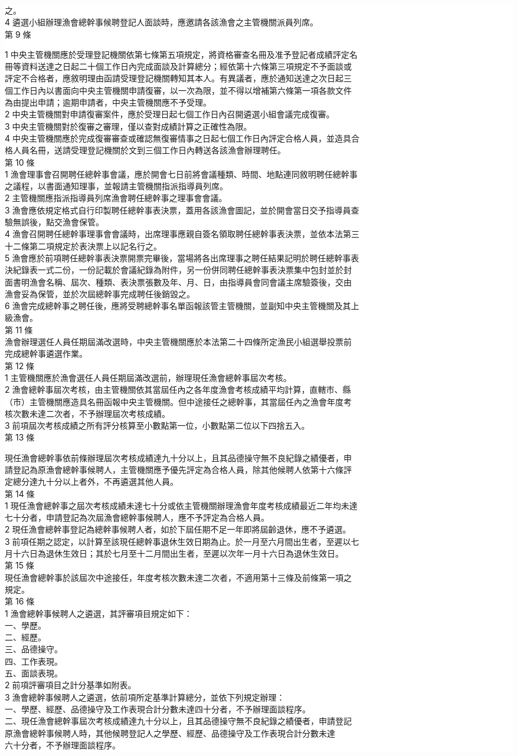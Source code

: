 之。  
4 遴選小組辦理漁會總幹事候聘登記人面談時，應邀請各該漁會之主管機關派員列席。  
第 9 條  


1 中央主管機關應於受理登記機關依第七條第五項規定，將資格審查名冊及准予登記者成績評定名  
冊等資料送達之日起二十個工作日內完成面談及計算總分；經依第十六條第三項規定不予面談或  
評定不合格者，應敘明理由函請受理登記機關轉知其本人。有異議者，應於通知送達之次日起三  
個工作日內以書面向中央主管機關申請復審，以一次為限，並不得以增補第六條第一項各款文件  
為由提出申請；逾期申請者，中央主管機關應不予受理。  
2 中央主管機關對申請復審案件，應於受理日起七個工作日內召開遴選小組會議完成復審。  
3 中央主管機關對於復審之審理，僅以查對成績計算之正確性為限。  
4 中央主管機關應於完成復審審查或確認無復審情事之日起七個工作日內評定合格人員，並造具合  
格人員名冊，送請受理登記機關於文到三個工作日內轉送各該漁會辦理聘任。  
第 10 條  
1 漁會理事會召開聘任總幹事會議，應於開會七日前將會議種類、時間、地點連同敘明聘任總幹事  
之議程，以書面通知理事，並報請主管機關指派指導員列席。  
2 主管機關應指派指導員列席漁會聘任總幹事之理事會會議。  
3 漁會應依規定格式自行印製聘任總幹事表決票，蓋用各該漁會圖記，並於開會當日交予指導員查  
驗無誤後，點交漁會保管。  
4 漁會召開聘任總幹事理事會會議時，出席理事應親自簽名領取聘任總幹事表決票，並依本法第三  
十二條第二項規定於表決票上以記名行之。  
5 漁會應於前項聘任總幹事表決票開票完畢後，當場將各出席理事之聘任結果記明於聘任總幹事表  
決紀錄表一式二份，一份記載於會議紀錄為附件，另一份併同聘任總幹事表決票集中包封並於封  
面書明漁會名稱、屆次、種類、表決票張數及年、月、日，由指導員會同會議主席驗簽後，交由  
漁會妥為保管，並於次屆總幹事完成聘任後銷毀之。  
6 漁會完成總幹事之聘任後，應將受聘總幹事名單函報該管主管機關，並副知中央主管機關及其上  
級漁會。  
第 11 條  
漁會辦理選任人員任期屆滿改選時，中央主管機關應於本法第二十四條所定漁民小組選舉投票前  
完成總幹事遴選作業。  
第 12 條  
1 主管機關應於漁會選任人員任期屆滿改選前，辦理現任漁會總幹事屆次考核。  
2 漁會總幹事屆次考核，由主管機關依其當屆任內之各年度漁會考核成績平均計算，直轄市、縣  
（市）主管機關應造具名冊函報中央主管機關。但中途接任之總幹事，其當屆任內之漁會年度考  
核次數未達二次者，不予辦理屆次考核成績。  
3 前項屆次考核成績之所有評分核算至小數點第一位，小數點第二位以下四捨五入。  
第 13 條  


現任漁會總幹事依前條辦理屆次考核成績達九十分以上，且其品德操守無不良紀錄之績優者，申  
請登記為原漁會總幹事候聘人，主管機關應予優先評定為合格人員，除其他候聘人依第十六條評  
定總分達九十分以上者外，不再遴選其他人員。  
第 14 條  
1 現任漁會總幹事之屆次考核成績未達七十分或依主管機關辦理漁會年度考核成績最近二年均未達  
七十分者，申請登記為次屆漁會總幹事候聘人，應不予評定為合格人員。  
2 現任漁會總幹事登記為總幹事候聘人者，如於下屆任期不足一年即將屆齡退休，應不予遴選。  
3 前項任期之認定，以計算至該現任總幹事退休生效日期為止。於一月至六月間出生者，至遲以七  
月十六日為退休生效日；其於七月至十二月間出生者，至遲以次年一月十六日為退休生效日。  
第 15 條  
現任漁會總幹事於該屆次中途接任，年度考核次數未達二次者，不適用第十三條及前條第一項之  
規定。  
第 16 條  
1 漁會總幹事候聘人之遴選，其評審項目規定如下：  
一、學歷。  
二、經歷。  
三、品德操守。  
四、工作表現。  
五、面談表現。  
2 前項評審項目之計分基準如附表。  
3 漁會總幹事候聘人之遴選，依前項所定基準計算總分，並依下列規定辦理：  
一、學歷、經歷、品德操守及工作表現合計分數未達四十分者，不予辦理面談程序。  
二、現任漁會總幹事屆次考核成績達九十分以上，且其品德操守無不良紀錄之績優者，申請登記  
原漁會總幹事候聘人時，其他候聘登記人之學歷、經歷、品德操守及工作表現合計分數未達  
六十分者，不予辦理面談程序。  